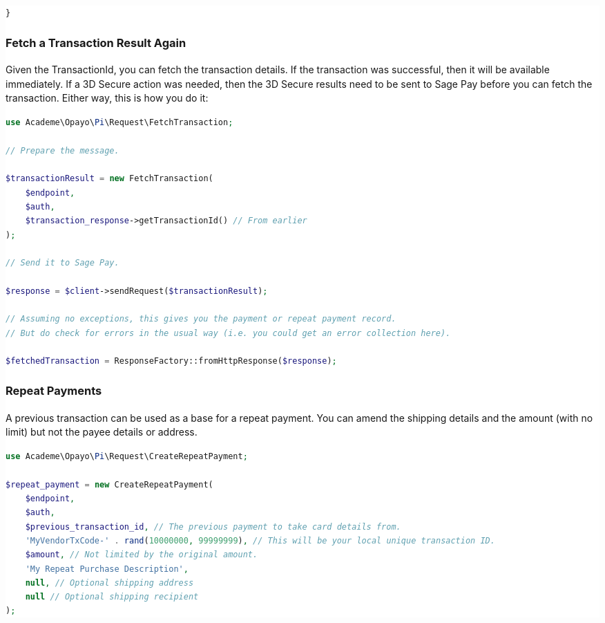 ```php
}
```

### Fetch a Transaction Result Again

Given the TransactionId, you can fetch the transaction details.
If the transaction was successful, then it will be available immediately.
If a 3D Secure action was needed, then the 3D Secure results need to be sent
to Sage Pay before you can fetch the transaction.
Either way, this is how you do it:

```php
use Academe\Opayo\Pi\Request\FetchTransaction;

// Prepare the message.

$transactionResult = new FetchTransaction(
    $endpoint,
    $auth,
    $transaction_response->getTransactionId() // From earlier
);

// Send it to Sage Pay.

$response = $client->sendRequest($transactionResult);

// Assuming no exceptions, this gives you the payment or repeat payment record.
// But do check for errors in the usual way (i.e. you could get an error collection here).

$fetchedTransaction = ResponseFactory::fromHttpResponse($response);
```

### Repeat Payments

A previous transaction can be used as a base for a repeat payment.
You can amend the shipping details and the amount (with no limit)
but not the payee details or address.

```php
use Academe\Opayo\Pi\Request\CreateRepeatPayment;

$repeat_payment = new CreateRepeatPayment(
    $endpoint,
    $auth,
    $previous_transaction_id, // The previous payment to take card details from.
    'MyVendorTxCode-' . rand(10000000, 99999999), // This will be your local unique transaction ID.
    $amount, // Not limited by the original amount.
    'My Repeat Purchase Description',
    null, // Optional shipping address
    null // Optional shipping recipient
);
```
